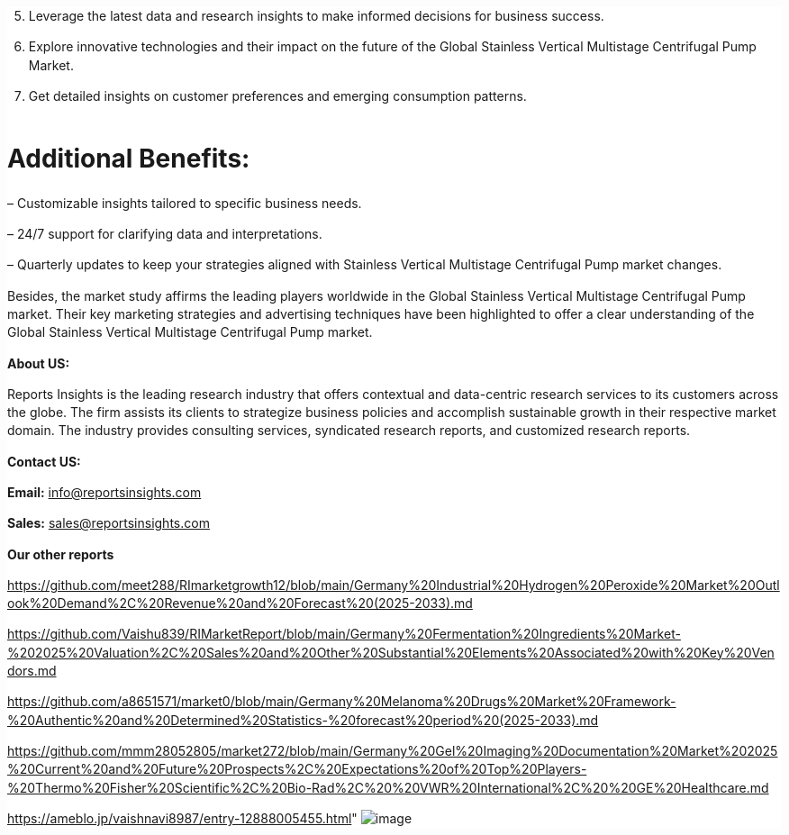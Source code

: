 5. Leverage the latest data and research insights to make informed decisions for business success.

6. Explore innovative technologies and their impact on the future of the Global Stainless Vertical Multistage Centrifugal Pump Market.

7. Get detailed insights on customer preferences and emerging consumption patterns.

# <strong>Additional Benefits:</strong>

– Customizable insights tailored to specific business needs.

– 24/7 support for clarifying data and interpretations.

– Quarterly updates to keep your strategies aligned with Stainless Vertical Multistage Centrifugal Pump market changes.

Besides, the market study affirms the leading players worldwide in the Global Stainless Vertical Multistage Centrifugal Pump market. Their key marketing strategies and advertising techniques have been highlighted to offer a clear understanding of the Global Stainless Vertical Multistage Centrifugal Pump market.

<strong><strong>About US</strong>:</strong>

Reports Insights is the leading research industry that offers contextual and data-centric research services to its customers across the globe. The firm assists its clients to strategize business policies and accomplish sustainable growth in their respective market domain. The industry provides consulting services, syndicated research reports, and customized research reports.

<strong>Contact US:</strong>

<p class=><b>Email:</b> <a href=mailto:info@reportsinsights.com>info@reportsinsights.com</a></p>
<p class=><b>Sales:</b> <a href=mailto:sales@reportsinsights.com>sales@reportsinsights.com</a></p>

<strong>Our other reports</strong>

<a href=https://github.com/meet288/RImarketgrowth12/blob/main/Germany%20Industrial%20Hydrogen%20Peroxide%20Market%20Outlook%20Demand%2C%20Revenue%20and%20Forecast%20(2025-2033).md>https://github.com/meet288/RImarketgrowth12/blob/main/Germany%20Industrial%20Hydrogen%20Peroxide%20Market%20Outlook%20Demand%2C%20Revenue%20and%20Forecast%20(2025-2033).md</a>

<a href=https://github.com/Vaishu839/RIMarketReport/blob/main/Germany%20Fermentation%20Ingredients%20Market-%202025%20Valuation%2C%20Sales%20and%20Other%20Substantial%20Elements%20Associated%20with%20Key%20Vendors.md>https://github.com/Vaishu839/RIMarketReport/blob/main/Germany%20Fermentation%20Ingredients%20Market-%202025%20Valuation%2C%20Sales%20and%20Other%20Substantial%20Elements%20Associated%20with%20Key%20Vendors.md</a>

<a href=https://github.com/a8651571/market0/blob/main/Germany%20Melanoma%20Drugs%20Market%20Framework-%20Authentic%20and%20Determined%20Statistics-%20forecast%20period%20(2025-2033).md>https://github.com/a8651571/market0/blob/main/Germany%20Melanoma%20Drugs%20Market%20Framework-%20Authentic%20and%20Determined%20Statistics-%20forecast%20period%20(2025-2033).md</a>

<a href=https://github.com/mmm28052805/market272/blob/main/Germany%20Gel%20Imaging%20Documentation%20Market%202025%20Current%20and%20Future%20Prospects%2C%20Expectations%20of%20Top%20Players-%20Thermo%20Fisher%20Scientific%2C%20Bio-Rad%2C%20%20VWR%20International%2C%20%20GE%20Healthcare.md>https://github.com/mmm28052805/market272/blob/main/Germany%20Gel%20Imaging%20Documentation%20Market%202025%20Current%20and%20Future%20Prospects%2C%20Expectations%20of%20Top%20Players-%20Thermo%20Fisher%20Scientific%2C%20Bio-Rad%2C%20%20VWR%20International%2C%20%20GE%20Healthcare.md</a>

<a href=https://ameblo.jp/vaishnavi8987/entry-12888005455.html>https://ameblo.jp/vaishnavi8987/entry-12888005455.html</a>"
![image](https://github.com/user-attachments/assets/bb45d63b-33db-4d7f-870d-6251e8256a76)
